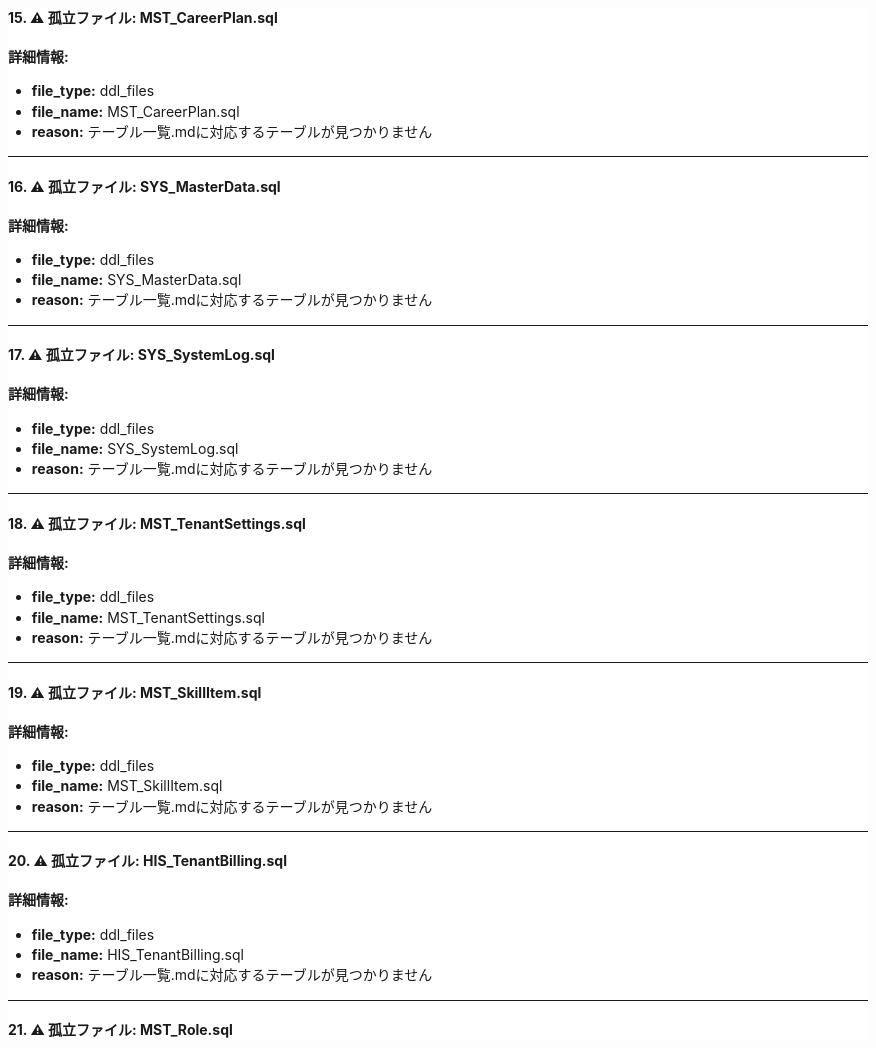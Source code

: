 
#### 15. ⚠️ 孤立ファイル: MST_CareerPlan.sql

**詳細情報:**
- **file_type:** ddl_files
- **file_name:** MST_CareerPlan.sql
- **reason:** テーブル一覧.mdに対応するテーブルが見つかりません

---

#### 16. ⚠️ 孤立ファイル: SYS_MasterData.sql

**詳細情報:**
- **file_type:** ddl_files
- **file_name:** SYS_MasterData.sql
- **reason:** テーブル一覧.mdに対応するテーブルが見つかりません

---

#### 17. ⚠️ 孤立ファイル: SYS_SystemLog.sql

**詳細情報:**
- **file_type:** ddl_files
- **file_name:** SYS_SystemLog.sql
- **reason:** テーブル一覧.mdに対応するテーブルが見つかりません

---

#### 18. ⚠️ 孤立ファイル: MST_TenantSettings.sql

**詳細情報:**
- **file_type:** ddl_files
- **file_name:** MST_TenantSettings.sql
- **reason:** テーブル一覧.mdに対応するテーブルが見つかりません

---

#### 19. ⚠️ 孤立ファイル: MST_SkillItem.sql

**詳細情報:**
- **file_type:** ddl_files
- **file_name:** MST_SkillItem.sql
- **reason:** テーブル一覧.mdに対応するテーブルが見つかりません

---

#### 20. ⚠️ 孤立ファイル: HIS_TenantBilling.sql

**詳細情報:**
- **file_type:** ddl_files
- **file_name:** HIS_TenantBilling.sql
- **reason:** テーブル一覧.mdに対応するテーブルが見つかりません

---

#### 21. ⚠️ 孤立ファイル: MST_Role.sql
